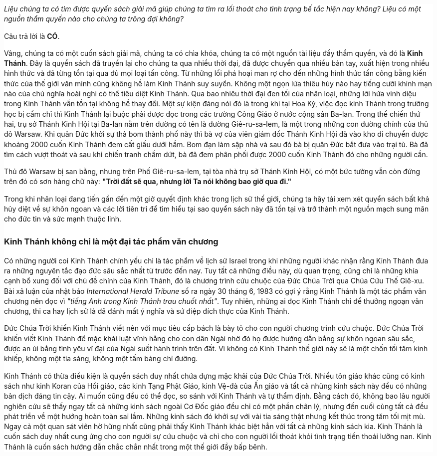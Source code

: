 *Liệu chúng ta có tìm được quyển sách giải mã giúp chúng ta tìm ra lối thoát cho tình trạng bế tắc hiện nay không? Liệu có một nguồn thẩm quyền nào cho chúng ta trông đợi không?*

Câu trả lời là **CÓ**.

Vâng, chúng ta có một cuốn sách giải mã, chúng ta có chìa khóa, chúng ta có một nguồn tài liệu đầy thẩm quyền, và đó là **Kinh Thánh**. Đây là quyển sách đã truyền lại cho chúng ta qua nhiều thời đại, đã được chuyển qua nhiều bàn tay, xuất hiện trong nhiều hình thức và đã từng tồn tại qua đủ mọi loại tấn công. Từ những lối phá hoại man rợ cho đến những hình thức tấn công bằng kiến thức của thế giới văn minh cũng không hề làm Kinh Thánh suy suyển. Không một ngọn lửa thiêu hủy nào hay tiếng cười khinh mạn nào của chủ nghĩa hoài nghi có thể tiêu diệt Kinh Thánh. Qua bao nhiêu thời đại đen tối của nhân loại, những lời hứa vinh diệu trong Kinh Thánh vẫn tồn tại không hề thay đổi. Một sự kiện đáng nói đó là trong khi tại Hoa Kỳ, việc đọc kinh Thánh trong trường học bị cấm chỉ thì Kinh Thánh lại buộc phải được đọc trong các trường Công Giáo ở nước cộng sản Ba-lan. Trong thế chiến thứ hai, trụ sở Thánh Kinh Hội tại Ba-lan nằm trên đường có tên là đường Giê-ru-sa-lem, là một trong những con đường chính của thủ đô Warsaw. Khi quân Đức khởi sự thả bom thành phố này thì bà vợ của viên giám đốc Thánh Kinh Hội đã vào kho di chuyển được khoảng 2000 cuốn Kinh Thánh đem cất giấu dưới hầm. Bom đạn làm sập nhà và sau đó bà bị quân Đức bắt đưa vào trại tù. Bà đã tìm cách vượt thoát và sau khi chiến tranh chấm dứt, bà đã đem phân phối được 2000 cuốn Kinh Thánh đó cho những người cần.

Thủ đô Warsaw bị san bằng, nhưng trên Phố Giê-ru-sa-lem, tại tòa nhà trụ sở Thánh Kinh Hội, có một bức tường vẫn còn đứng trên đó có sơn hàng chữ này: **"Trời đất sẽ qua, nhưng lời Ta nói không bao giờ qua đi."**

Trong khi nhân loại đang tiến gần đến một giờ quyết định khác trong lịch sử thế giới, chúng ta hãy tái xem xét quyển sách bất khả hủy diệt về sự khôn ngoan và các lời tiên tri để tìm hiểu tại sao quyển sách này đã tồn tại và trở thành một nguồn mạch sung mãn cho đức tin và sức mạnh thuộc linh.

### Kinh Thánh không chỉ là một đại tác phẩm văn chương

Có những người coi Kinh Thánh chính yếu chỉ là tác phẩm về lịch sử Israel trong khi những người khác nhận rằng Kinh Thánh đưa ra những nguyên tắc đạo đức sâu sắc nhất từ trước đến nay. Tuy tất cả những điều này, dù quan trọng, cũng chỉ là những khía cạnh bổ xung đối với chủ đề chính của Kinh Thánh, đó là chương trình cứu chuộc của Đức Chúa Trời qua Chúa Cứu Thế Giê-xu. Bài xã luận của nhật báo *International Herald Tribune* số ra ngày 30 tháng 6, 1983 có gợi ý rằng Kinh Thánh là một tác phẩm văn chương nên đọc vì *"tiếng Anh trong Kinh Thánh trau chuốt nhất"*. Tuy nhiên, những ai đọc Kinh Thánh chỉ để thưởng ngoạn văn chương, thi ca hay lịch sử là đã đánh mất ý nghĩa và sứ điệp đích thực của Kinh Thánh.

Đức Chúa Trời khiến Kinh Thánh viết nên với mục tiêu cấp bách là bày tỏ cho con người chương trình cứu chuộc. Đức Chúa Trời khiến viết Kinh Thánh để mặc khải luật vĩnh hằng cho con dân Ngài nhờ đó họ được hướng dẫn bằng sự khôn ngoan sâu sắc, được an ủi bằng tình yêu vĩ đại của Ngài suốt hành trình trên đất. Vì không có Kinh Thánh thế giới này sẽ là một chốn tối tăm kinh khiếp, không một tia sáng, không một tấm bảng chỉ đường.

Kinh Thánh có thừa điều kiện là quyển sách duy nhất chứa đựng mặc khải của Đức Chúa Trời. Nhiều tôn giáo khác cũng có kinh sách như kinh Koran của Hồi giáo, các kinh Tạng Phật Giáo, kinh Vệ-đà của Ấn giáo và tất cả những kinh sách này đều có những bản dịch đáng tin cậy. Ai muốn cũng đều có thể đọc, so sánh với Kinh Thánh và tự thẩm định. Bằng cách đó, không bao lâu người nghiên cứu sẽ thấy ngay tất cả những kinh sách ngoài Cơ Đốc giáo đều chỉ có một phần chân lý, nhưng đến cuối cùng tất cả đều phát triển về một hướng hoàn toàn sai lầm. Những kinh sách đó khởi sự với vài tia sáng thật nhưng kết thúc trong tăm tối mịt mù. Ngay cả một quan sát viên hờ hững nhất cũng phải thấy Kinh Thánh khác biệt hẳn với tất cả những kinh sách kia. Kinh Thánh là cuốn sách duy nhất cung ứng cho con người sự cứu chuộc và chỉ cho con người lối thoát khỏi tình trạng tiến thoái lưỡng nan. Kinh Thánh là cuốn sách hướng dẫn chắc chắn nhất trong một thế giới đầy bấp bênh.
